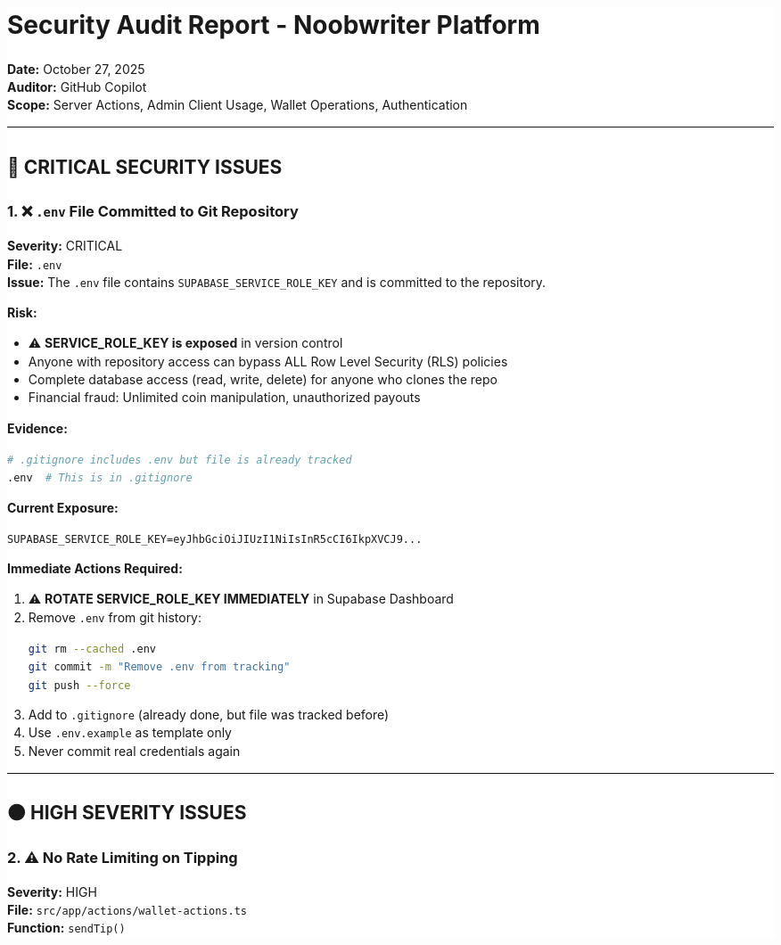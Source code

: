 # Security Audit Report - Noobwriter Platform

**Date:** October 27, 2025  
**Auditor:** GitHub Copilot  
**Scope:** Server Actions, Admin Client Usage, Wallet Operations, Authentication

---

## 🔴 CRITICAL SECURITY ISSUES

### 1. ❌ `.env` File Committed to Git Repository
**Severity:** CRITICAL  
**File:** `.env`  
**Issue:** The `.env` file contains `SUPABASE_SERVICE_ROLE_KEY` and is committed to the repository.

**Risk:**
- ⚠️ **SERVICE_ROLE_KEY is exposed** in version control
- Anyone with repository access can bypass ALL Row Level Security (RLS) policies
- Complete database access (read, write, delete) for anyone who clones the repo
- Financial fraud: Unlimited coin manipulation, unauthorized payouts

**Evidence:**
```bash
# .gitignore includes .env but file is already tracked
.env  # This is in .gitignore
```

**Current Exposure:**
```env
SUPABASE_SERVICE_ROLE_KEY=eyJhbGciOiJIUzI1NiIsInR5cCI6IkpXVCJ9...
```

**Immediate Actions Required:**
1. ⚠️ **ROTATE SERVICE_ROLE_KEY IMMEDIATELY** in Supabase Dashboard
2. Remove `.env` from git history:
   ```bash
   git rm --cached .env
   git commit -m "Remove .env from tracking"
   git push --force
   ```
3. Add to `.gitignore` (already done, but file was tracked before)
4. Use `.env.example` as template only
5. Never commit real credentials again

---

## 🟠 HIGH SEVERITY ISSUES

### 2. ⚠️ No Rate Limiting on Tipping
**Severity:** HIGH  
**File:** `src/app/actions/wallet-actions.ts`  
**Function:** `sendTip()`
